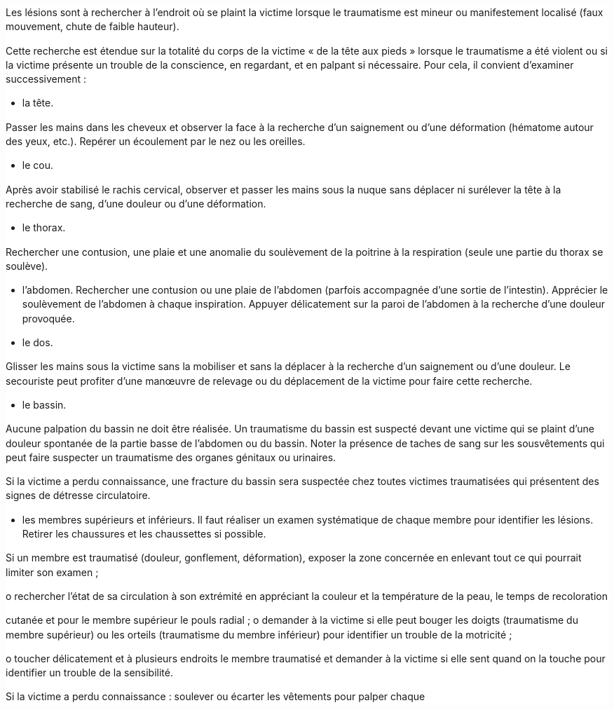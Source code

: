 Les lésions sont à rechercher à l’endroit où se plaint la victime lorsque le traumatisme est mineur ou manifestement localisé (faux mouvement, chute de faible hauteur). 

Cette recherche est étendue sur la totalité du corps de la victime « de la tête aux pieds » lorsque le traumatisme a été violent ou si la victime présente un trouble de la conscience, en regardant, et en palpant si nécessaire. Pour cela, il convient d’examiner successivement : 

- la tête. 

 Passer les mains dans les cheveux et observer la face à la recherche d’un saignement ou d’une déformation (hématome autour des yeux, etc.). Repérer un écoulement par le nez ou les oreilles. 

- le cou. 

 Après avoir stabilisé le rachis cervical, observer et passer les mains sous la nuque sans déplacer ni surélever la tête à la recherche de sang, d’une douleur ou d’une déformation. 

- le thorax. 

 Rechercher une contusion, une plaie et une anomalie du soulèvement de la poitrine à la respiration (seule une partie du thorax se soulève). 

- l’abdomen.     Rechercher une contusion ou une plaie de     l’abdomen (parfois accompagnée d’une     sortie de l’intestin). Apprécier le     soulèvement de l’abdomen à chaque     inspiration. Appuyer délicatement sur la     paroi de l’abdomen à la recherche d’une     douleur provoquée. 

- le dos. 

 Glisser les mains sous la victime sans la mobiliser et sans la déplacer à la recherche d’un saignement ou d’une douleur. Le secouriste peut profiter d’une manœuvre de relevage ou du déplacement de la victime pour faire cette recherche. 

- le bassin. 

 Aucune palpation du bassin ne doit être réalisée. Un traumatisme du bassin est suspecté devant une victime qui se plaint d’une douleur spontanée de la partie basse de l’abdomen ou du bassin. Noter la présence de taches de sang sur les sousvêtements qui peut faire suspecter un traumatisme des organes génitaux ou urinaires. 

 Si la victime a perdu connaissance, une fracture du bassin sera suspectée chez toutes victimes traumatisées qui présentent des signes de détresse circulatoire. 

- les membres supérieurs et inférieurs.     Il faut réaliser un examen systématique de     chaque membre pour identifier les lésions.     Retirer les chaussures et les chaussettes si     possible. 

 Si un membre est traumatisé (douleur, gonflement, déformation), exposer la zone concernée en enlevant tout ce qui pourrait limiter son examen ; 

 o rechercher l’état de sa circulation à son extrémité en appréciant la couleur et la température de la peau, le temps de recoloration 


 cutanée et pour le membre supérieur le pouls radial ; o demander à la victime si elle peut bouger les doigts (traumatisme du membre supérieur) ou les orteils (traumatisme du membre inférieur) pour identifier un trouble de la motricité ; 

 o toucher délicatement et à plusieurs endroits le membre traumatisé et demander à la victime si elle sent quand on la touche pour identifier un trouble de la sensibilité. 

Si la victime a perdu connaissance : soulever ou écarter les vêtements pour palper chaque 
